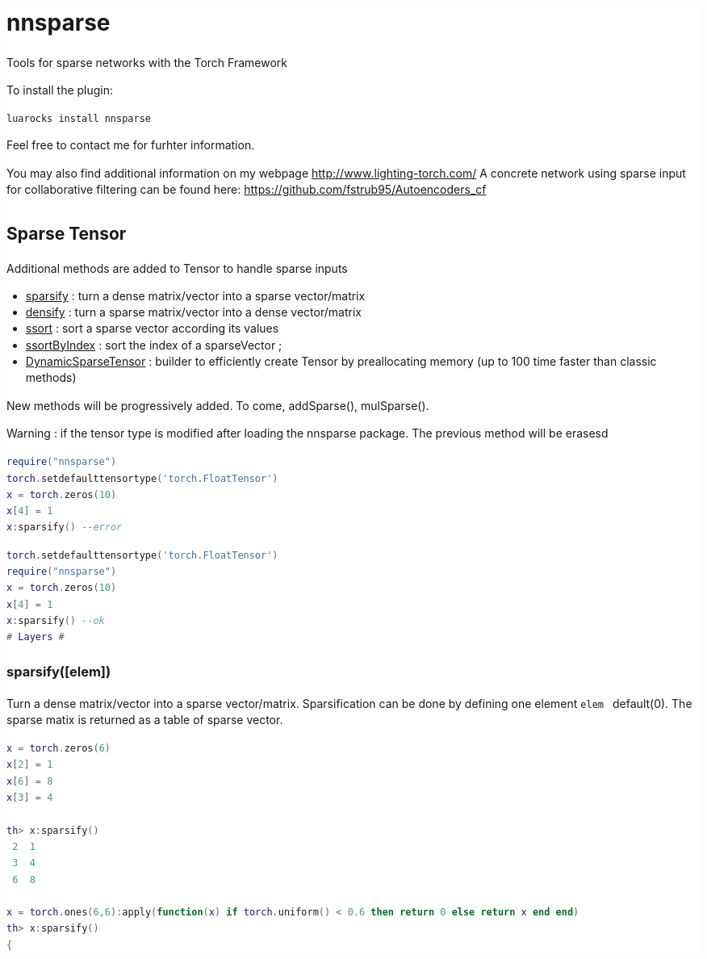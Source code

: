 # nnsparse
Tools for sparse networks with the Torch Framework

To install the plugin:
```
luarocks install nnsparse
```

Feel free to contact me for furhter information.

You may also find additional information on my webpage http://www.lighting-torch.com/
A concrete network using sparse input for collaborative filtering can be found here: https://github.com/fstrub95/Autoencoders_cf


<a name="nn.Containers"></a>
## Sparse Tensor ##

Additional methods are added to Tensor to handle sparse inputs

  * [sparsify](#torch.Tensor.sparsify) : turn a dense matrix/vector into a sparse vector/matrix
  * [densify](#torch.Tensor.densify) : turn a sparse matrix/vector into a dense vector/matrix
  * [ssort](#torch.Tensor.ssort) : sort a sparse vector according its values
  * [ssortByIndex](#torch.Tensor.ssortByIndex) : sort the index of a sparseVector ;
  * [DynamicSparseTensor](#DynamicSparseTensor) : builder to efficiently create Tensor by preallocating memory (up to 100 time faster than classic methods)

New methods will be progressively added. To come, addSparse(), mulSparse().  

Warning : if the tensor type is modified after loading the nnsparse package. The previous method will be erasesd
```lua
require("nnsparse")
torch.setdefaulttensortype('torch.FloatTensor') 
x = torch.zeros(10)
x[4] = 1
x:sparsify() --error
```
```lua
torch.setdefaulttensortype('torch.FloatTensor') 
require("nnsparse")
x = torch.zeros(10)
x[4] = 1
x:sparsify() --ok
# Layers #
```
<a name="torch.Tensor.densify"></a>

### sparsify([elem]) ###

Turn a dense matrix/vector into a sparse vector/matrix. Sparsification can be done by defining one element `elem ` default(0). The sparse matix is returned as a table of sparse vector.
```lua
x = torch.zeros(6)
x[2] = 1
x[6] = 8
x[3] = 4

th> x:sparsify()
 2  1
 3  4
 6  8

x = torch.ones(6,6):apply(function(x) if torch.uniform() < 0.6 then return 0 else return x end end)
th> x:sparsify()
{
```
